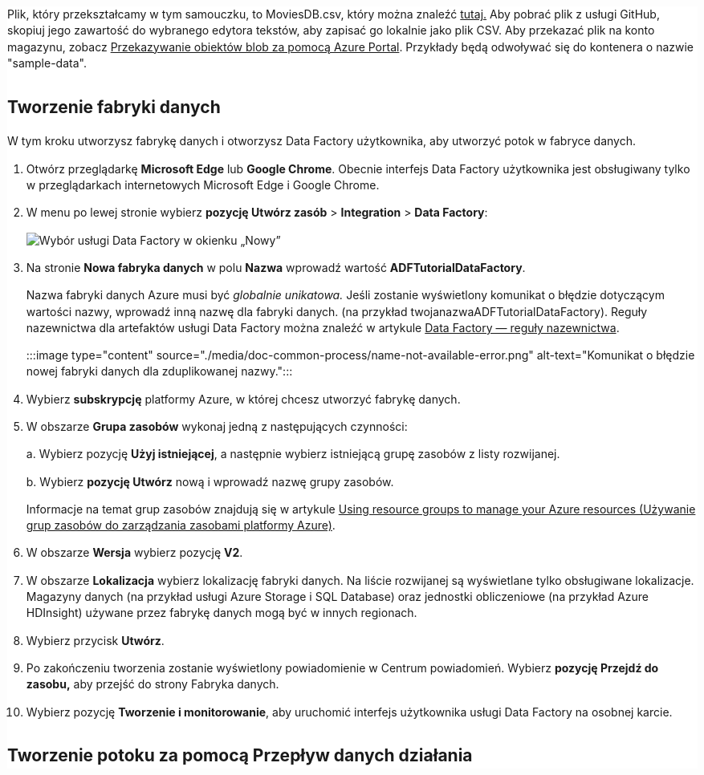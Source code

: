Plik, który przekształcamy w tym samouczku, to MoviesDB.csv, który można znaleźć [tutaj.](https://raw.githubusercontent.com/djpmsft/adf-ready-demo/master/moviesDB.csv) Aby pobrać plik z usługi GitHub, skopiuj jego zawartość do wybranego edytora tekstów, aby zapisać go lokalnie jako plik CSV. Aby przekazać plik na konto magazynu, zobacz [Przekazywanie obiektów blob za pomocą Azure Portal](../storage/blobs/storage-quickstart-blobs-portal.md). Przykłady będą odwoływać się do kontenera o nazwie "sample-data".

## <a name="create-a-data-factory"></a>Tworzenie fabryki danych

W tym kroku utworzysz fabrykę danych i otworzysz Data Factory użytkownika, aby utworzyć potok w fabryce danych.

1. Otwórz przeglądarkę **Microsoft Edge** lub **Google Chrome**. Obecnie interfejs Data Factory użytkownika jest obsługiwany tylko w przeglądarkach internetowych Microsoft Edge i Google Chrome.
2. W menu po lewej stronie wybierz **pozycję Utwórz zasób**  >  **Integration**  >  **Data Factory**:

   ![Wybór usługi Data Factory w okienku „Nowy”](./media/doc-common-process/new-azure-data-factory-menu.png)

3. Na stronie **Nowa fabryka danych** w polu **Nazwa** wprowadź wartość **ADFTutorialDataFactory**.

   Nazwa fabryki danych Azure musi być *globalnie unikatowa.* Jeśli zostanie wyświetlony komunikat o błędzie dotyczącym wartości nazwy, wprowadź inną nazwę dla fabryki danych. (na przykład twojanazwaADFTutorialDataFactory). Reguły nazewnictwa dla artefaktów usługi Data Factory można znaleźć w artykule [Data Factory — reguły nazewnictwa](naming-rules.md).

    :::image type="content" source="./media/doc-common-process/name-not-available-error.png" alt-text="Komunikat o błędzie nowej fabryki danych dla zduplikowanej nazwy.":::
4. Wybierz **subskrypcję** platformy Azure, w której chcesz utworzyć fabrykę danych.
5. W obszarze **Grupa zasobów** wykonaj jedną z następujących czynności:

    a. Wybierz pozycję **Użyj istniejącej**, a następnie wybierz istniejącą grupę zasobów z listy rozwijanej.

    b. Wybierz **pozycję Utwórz** nową i wprowadź nazwę grupy zasobów. 
         
    Informacje na temat grup zasobów znajdują się w artykule [Using resource groups to manage your Azure resources (Używanie grup zasobów do zarządzania zasobami platformy Azure)](../azure-resource-manager/management/overview.md). 
6. W obszarze **Wersja** wybierz pozycję **V2**.
7. W obszarze **Lokalizacja** wybierz lokalizację fabryki danych. Na liście rozwijanej są wyświetlane tylko obsługiwane lokalizacje. Magazyny danych (na przykład usługi Azure Storage i SQL Database) oraz jednostki obliczeniowe (na przykład Azure HDInsight) używane przez fabrykę danych mogą być w innych regionach.
8. Wybierz przycisk **Utwórz**.
9. Po zakończeniu tworzenia zostanie wyświetlony powiadomienie w Centrum powiadomień. Wybierz **pozycję Przejdź do zasobu,** aby przejść do strony Fabryka danych.
10. Wybierz pozycję **Tworzenie i monitorowanie**, aby uruchomić interfejs użytkownika usługi Data Factory na osobnej karcie.

## <a name="create-a-pipeline-with-a-data-flow-activity"></a>Tworzenie potoku za pomocą Przepływ danych działania
